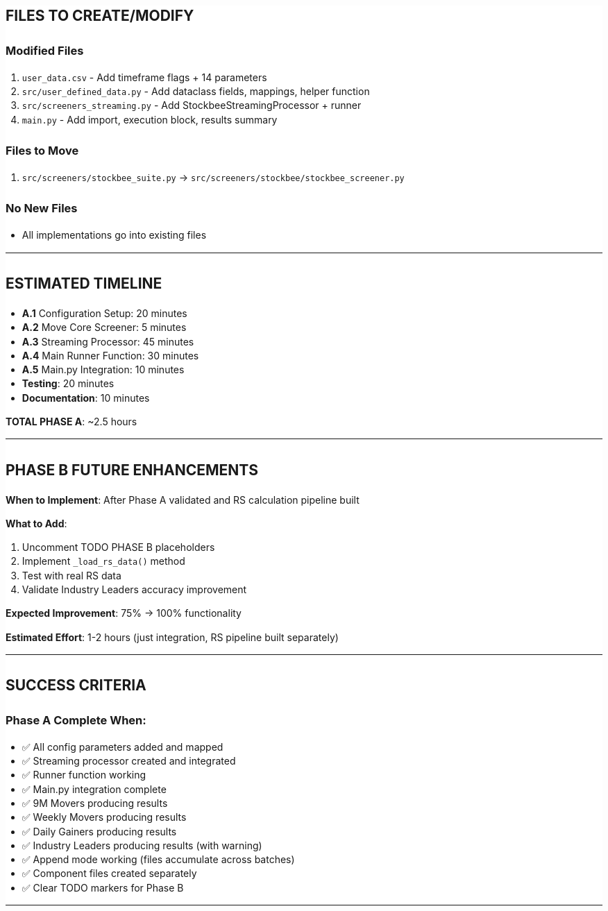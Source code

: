 
## FILES TO CREATE/MODIFY

### Modified Files
1. `user_data.csv` - Add timeframe flags + 14 parameters
2. `src/user_defined_data.py` - Add dataclass fields, mappings, helper function
3. `src/screeners_streaming.py` - Add StockbeeStreamingProcessor + runner
4. `main.py` - Add import, execution block, results summary

### Files to Move
1. `src/screeners/stockbee_suite.py` → `src/screeners/stockbee/stockbee_screener.py`

### No New Files
- All implementations go into existing files

---

## ESTIMATED TIMELINE

- **A.1** Configuration Setup: 20 minutes
- **A.2** Move Core Screener: 5 minutes
- **A.3** Streaming Processor: 45 minutes
- **A.4** Main Runner Function: 30 minutes
- **A.5** Main.py Integration: 10 minutes
- **Testing**: 20 minutes
- **Documentation**: 10 minutes

**TOTAL PHASE A**: ~2.5 hours

---

## PHASE B FUTURE ENHANCEMENTS

**When to Implement**: After Phase A validated and RS calculation pipeline built

**What to Add**:
1. Uncomment TODO PHASE B placeholders
2. Implement `_load_rs_data()` method
3. Test with real RS data
4. Validate Industry Leaders accuracy improvement

**Expected Improvement**: 75% → 100% functionality

**Estimated Effort**: 1-2 hours (just integration, RS pipeline built separately)

---

## SUCCESS CRITERIA

### Phase A Complete When:
- ✅ All config parameters added and mapped
- ✅ Streaming processor created and integrated
- ✅ Runner function working
- ✅ Main.py integration complete
- ✅ 9M Movers producing results
- ✅ Weekly Movers producing results
- ✅ Daily Gainers producing results
- ✅ Industry Leaders producing results (with warning)
- ✅ Append mode working (files accumulate across batches)
- ✅ Component files created separately
- ✅ Clear TODO markers for Phase B

---